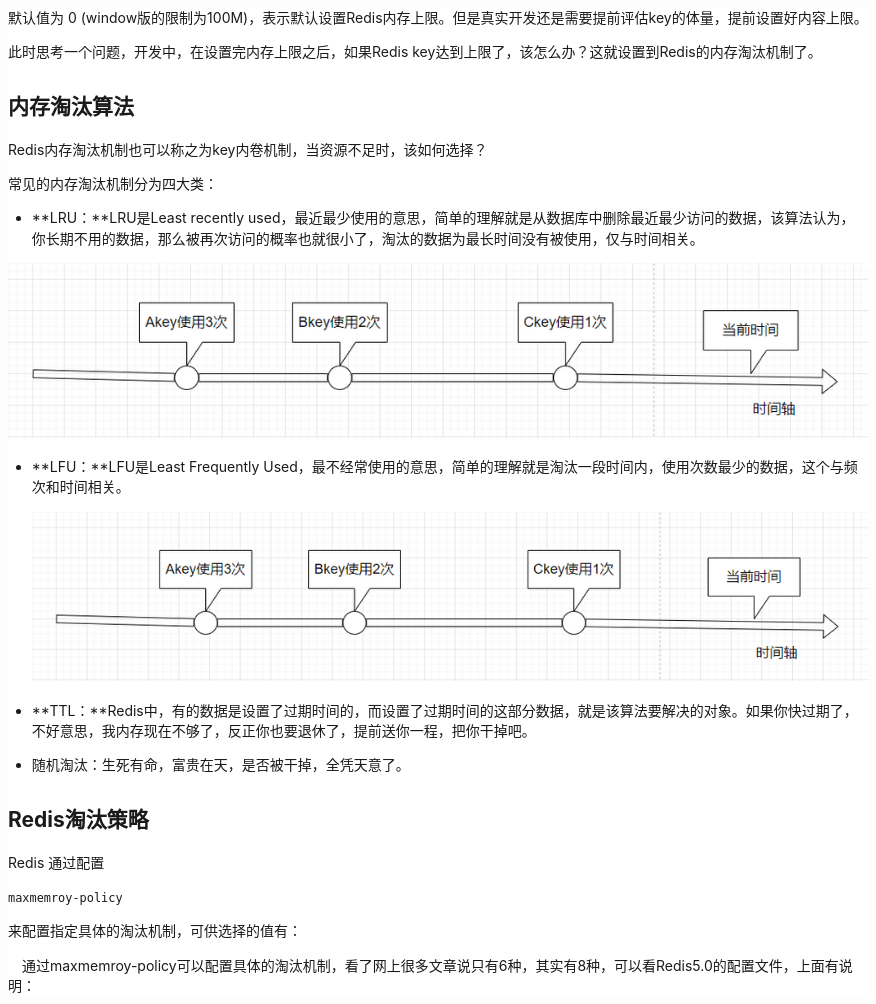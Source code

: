 默认值为 0 (window版的限制为100M)，表示默认设置Redis内存上限。但是真实开发还是需要提前评估key的体量，提前设置好内容上限。

此时思考一个问题，开发中，在设置完内存上限之后，如果Redis key达到上限了，该怎么办？这就设置到Redis的内存淘汰机制了。



## 内存淘汰算法

Redis内存淘汰机制也可以称之为key内卷机制，当资源不足时，该如何选择？

常见的内存淘汰机制分为四大类：

- **LRU：**LRU是Least recently used，最近最少使用的意思，简单的理解就是从数据库中删除最近最少访问的数据，该算法认为，你长期不用的数据，那么被再次访问的概率也就很小了，淘汰的数据为最长时间没有被使用，仅与时间相关。

![image-20220902161050652](images/image-20220902161050652.png)

- **LFU：**LFU是Least Frequently Used，最不经常使用的意思，简单的理解就是淘汰一段时间内，使用次数最少的数据，这个与频次和时间相关。

  ![image-20220902161057116](images/image-20220902161057116.png)

- **TTL：**Redis中，有的数据是设置了过期时间的，而设置了过期时间的这部分数据，就是该算法要解决的对象。如果你快过期了，不好意思，我内存现在不够了，反正你也要退休了，提前送你一程，把你干掉吧。

- 随机淘汰：生死有命，富贵在天，是否被干掉，全凭天意了。



## Redis淘汰策略

Redis 通过配置

```bash
maxmemroy-policy  
```

来配置指定具体的淘汰机制，可供选择的值有：

　通过maxmemroy-policy可以配置具体的淘汰机制，看了网上很多文章说只有6种，其实有8种，可以看Redis5.0的配置文件，上面有说明：

